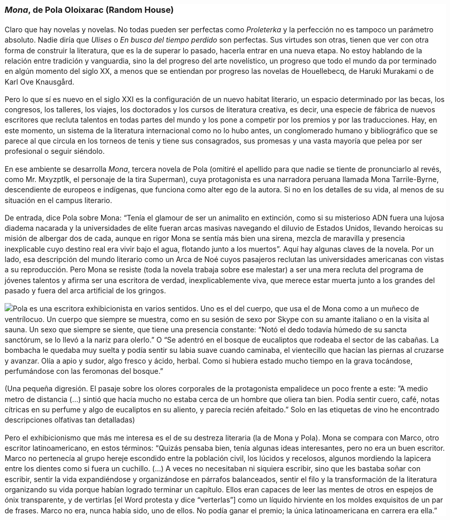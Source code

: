 
### *Mona*, de Pola Oloixarac (Random House)

Claro que hay novelas y novelas. No todas pueden ser perfectas como *Proleterka* y la perfección no es tampoco un parámetro absoluto. Nadie diría que *Ulises* o *En busca del tiempo perdido* son perfectas. Sus virtudes son otras, tienen que ver con otra forma de construir la literatura, que es la de superar lo pasado, hacerla entrar en una nueva etapa. No estoy hablando de la relación entre tradición y vanguardia, sino la del progreso del arte novelístico, un progreso que todo el mundo da por terminado en algún momento del siglo XX, a menos que se entiendan por progreso las novelas de Houellebecq, de Haruki Murakami o de Karl Ove Knausgård. 


Pero lo que sí es nuevo en el siglo XXI es la configuración de un nuevo habitat literario, un espacio determinado por las becas, los congresos, los talleres, los viajes, los doctorados y los cursos de literatura creativa, es decir, una especie de fábrica de nuevos escritores que recluta talentos en todas partes del mundo y los pone a competir por los premios y por las traducciones. Hay, en este momento, un sistema de la literatura internacional como no lo hubo antes, un conglomerado humano y bibliográfico que se parece al que circula en los torneos de tenis y tiene sus consagrados, sus promesas y una vasta mayoría que pelea por ser profesional o seguir siéndolo. 


En ese ambiente se desarrolla *Mona*, tercera novela de Pola (omitiré el apellido para que nadie se tiente de pronunciarlo al revés, como Mr. Mxyzptlk, el personaje de la tira Superman), cuya protagonista es una narradora peruana llamada Mona Tarrile-Byrne, descendiente de europeos e indígenas, que funciona como alter ego de la autora. Si no en los detalles de su vida, al menos de su situación en el campus literario. 


De entrada, dice Pola sobre Mona: “Tenía el glamour de ser un animalito en extinción, como si su misterioso ADN fuera una lujosa diadema nacarada y la universidades de elite fueran arcas masivas navegando el diluvio de Estados Unidos, llevando heroicas su misión de albergar dos de cada, aunque en rigor Mona se sentía más bien una sirena, mezcla de maravilla y presencia inexplicable cuyo destino real era vivir bajo el agua, flotando junto a los muertos”. Aquí hay algunas claves de la novela. Por un lado, esa descripción del mundo literario como un Arca de Noé cuyos pasajeros reclutan las universidades americanas con vistas a su reproducción. Pero Mona se resiste (toda la novela trabaja sobre ese malestar) a ser una mera recluta del programa de jóvenes talentos y afirma ser una escritora de verdad, inexplicablemente viva, que merece estar muerta junto a los grandes del pasado y fuera del arca artificial de los gringos. 


![](https://64.media.tumblr.com/e3b866d7b2fdab244b91ce3dc2403638/e2cd0de4b33feeae-bd/s250x400/ec4a077b11be9e9fa502b90bc8de44c3a947329c.jpg)Pola es una escritora exhibicionista en varios sentidos. Uno es el del cuerpo, que usa el de Mona como a un muñeco de ventrílocuo. Un cuerpo que siempre se muestra, como en su sesión de sexo por Skype con su amante italiano o en la visita al sauna. Un sexo que siempre se siente, que tiene una presencia constante: “Notó el dedo todavía húmedo de su sancta sanctórum, se lo llevó a la nariz para olerlo.” O “Se adentró en el bosque de eucaliptos que rodeaba el sector de las cabañas. La bombacha le quedaba muy suelta y podía sentir su labia suave cuando caminaba, el vientecillo que hacían las piernas al cruzarse y avanzar. Olía a apio y sudor, algo fresco y ácido, herbal. Como si hubiera estado mucho tiempo en la grava tocándose, perfumándose con las feromonas del bosque.” 


(Una pequeña digresión. El pasaje sobre los olores corporales de la protagonista empalidece un poco frente a este: ”A medio metro de distancia (…) sintió que hacía mucho no estaba cerca de un hombre que oliera tan bien. Podía sentir cuero, café, notas cítricas en su perfume y algo de eucaliptos en su aliento, y parecía recién afeitado.” Solo en las etiquetas de vino he encontrado descripciones olfativas tan detalladas)


Pero el exhibicionismo que más me interesa es el de su destreza literaria (la de Mona y Pola). Mona se compara con Marco, otro escritor latinoamericano, en estos términos: “Quizás pensaba bien, tenía algunas ideas interesantes, pero no era un buen escritor. Marco no pertenecía al grupo hereje escondido entre la población civil, los lúcidos y recelosos, algunos mordiendo la lapicera entre los dientes como si fuera un cuchillo. (…) A veces no necesitaban ni siquiera escribir, sino que les bastaba soñar con escribir, sentir la vida expandiéndose y organizándose en párrafos balanceados, sentir el filo y la transformación de la literatura organizando su vida porque habían logrado terminar un capítulo. Ellos eran capaces de leer las mentes de otros en espejos de ónix transparente, y de vertirlas [el Word protesta y dice “verterlas”] como un líquido hirviente en los moldes exquisitos de un par de frases. Marco no era, nunca había sido, uno de ellos. No podía ganar el premio; la única latinoamericana en carrera era ella.”
